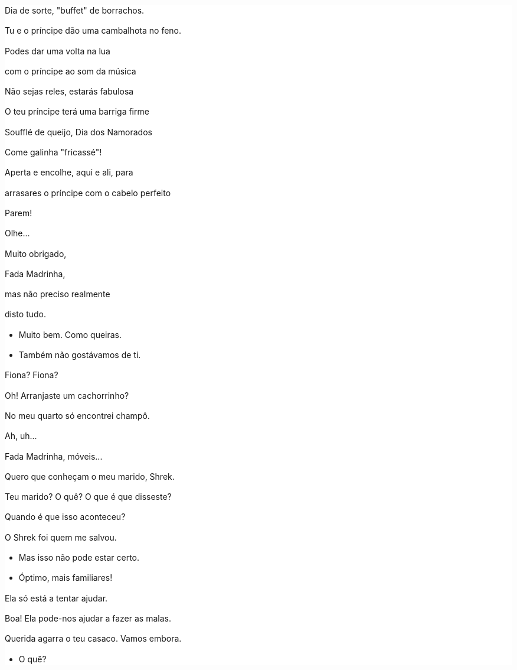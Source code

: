 Dia de sorte, "buffet" de borrachos.

Tu e o príncipe dão uma cambalhota no feno.

Podes dar uma volta na lua

com o príncipe ao som da música

Não sejas reles, estarás fabulosa

O teu príncipe terá uma barriga firme

Soufflé de queijo, Dia dos Namorados

Come galinha "fricassé"!

Aperta e encolhe, aqui e ali, para

arrasares o príncipe com o cabelo perfeito

Parem!

Olhe...

Muito obrigado,

Fada Madrinha,

mas não preciso realmente

disto tudo.

- Muito bem. Como queiras.

- Também não gostávamos de ti.

Fiona? Fiona?

Oh! Arranjaste um cachorrinho?

No meu quarto só encontrei champô.

Ah, uh...

Fada Madrinha, móveis...

Quero que conheçam o meu marido, Shrek.

Teu marido? O quê? O que é que disseste?

Quando é que isso aconteceu?

O Shrek foi quem me salvou.

- Mas isso não pode estar certo.

- Óptimo, mais familiares!

Ela só está a tentar ajudar.

Boa! Ela pode-nos ajudar a fazer as malas.

Querida agarra o teu casaco. Vamos embora.

- O quê?

